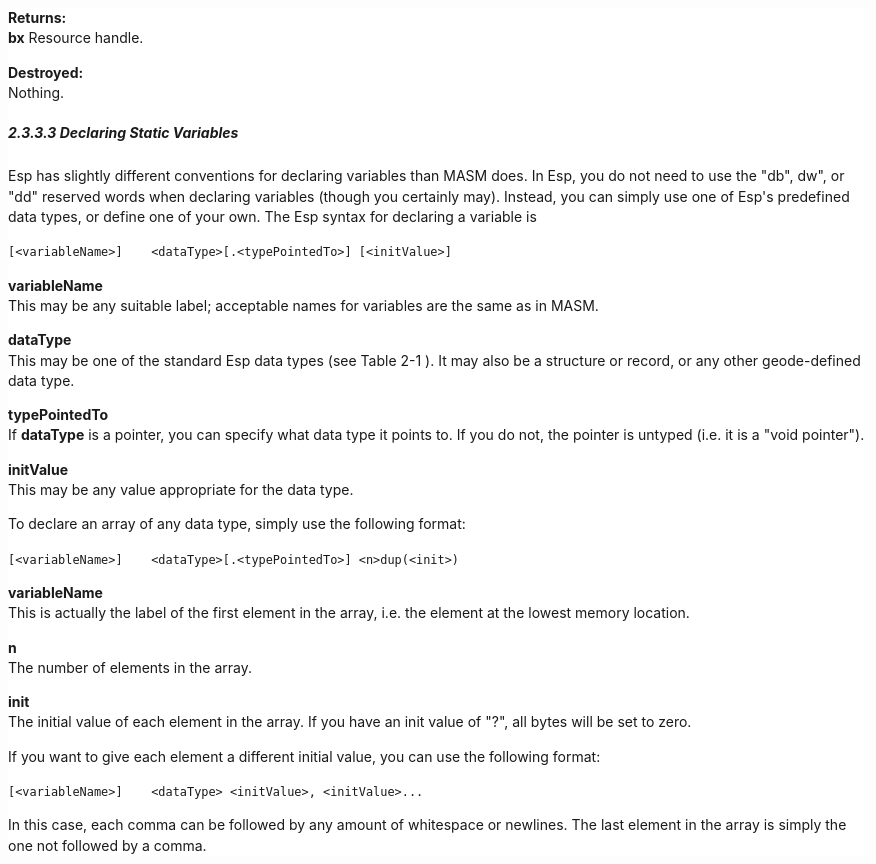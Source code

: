 **Returns:**  
**bx** Resource handle.

**Destroyed:**   
Nothing.

##### 2.3.3.3 Declaring Static Variables

Esp has slightly different conventions for declaring variables than MASM 
does. In Esp, you do not need to use the "db", dw", or "dd" reserved words 
when declaring variables (though you certainly may). Instead, you can 
simply use one of Esp's predefined data types, or define one of your own. The 
Esp syntax for declaring a variable is

~~~
[<variableName>]	<dataType>[.<typePointedTo>] [<initValue>]
~~~

**variableName**  
This may be any suitable label; acceptable names for variables 
are the same as in MASM.

**dataType**  
This may be one of the standard Esp data types (see Table 2-1 ). 
It may also be a structure or record, or any other geode-defined data type.

**typePointedTo**  
If **dataType** is a pointer, you can specify what data type it 
points to. If you do not, the pointer is untyped (i.e. it is a "void 
pointer").

**initValue**  
This may be any value appropriate for the data type.

To declare an array of any data type, simply use the following format:

~~~
[<variableName>]	<dataType>[.<typePointedTo>] <n>dup(<init>)
~~~

**variableName**  
This is actually the label of the first element in the array, i.e. 
the element at the lowest memory location.

**n**  
The number of elements in the array.

**init**  
The initial value of each element in the array. If you have an 
init value of "?", all bytes will be set to zero.

If you want to give each element a different initial value, you can use the 
following format:

~~~
[<variableName>]	<dataType> <initValue>, <initValue>...
~~~

In this case, each comma can be followed by any amount of whitespace or 
newlines. The last element in the array is simply the one not followed by a 
comma.
